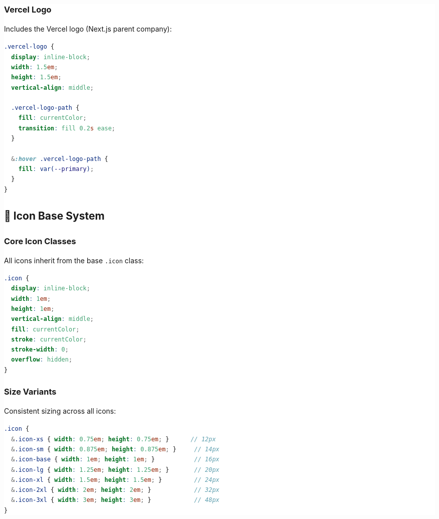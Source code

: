 ### Vercel Logo
Includes the Vercel logo (Next.js parent company):

```scss
.vercel-logo {
  display: inline-block;
  width: 1.5em;
  height: 1.5em;
  vertical-align: middle;
  
  .vercel-logo-path {
    fill: currentColor;
    transition: fill 0.2s ease;
  }
  
  &:hover .vercel-logo-path {
    fill: var(--primary);
  }
}
```

## 🧩 Icon Base System

### Core Icon Classes
All icons inherit from the base `.icon` class:

```scss
.icon {
  display: inline-block;
  width: 1em;
  height: 1em;
  vertical-align: middle;
  fill: currentColor;
  stroke: currentColor;
  stroke-width: 0;
  overflow: hidden;
}
```

### Size Variants
Consistent sizing across all icons:

```scss
.icon {
  &.icon-xs { width: 0.75em; height: 0.75em; }      // 12px
  &.icon-sm { width: 0.875em; height: 0.875em; }     // 14px
  &.icon-base { width: 1em; height: 1em; }           // 16px
  &.icon-lg { width: 1.25em; height: 1.25em; }       // 20px
  &.icon-xl { width: 1.5em; height: 1.5em; }         // 24px
  &.icon-2xl { width: 2em; height: 2em; }            // 32px
  &.icon-3xl { width: 3em; height: 3em; }            // 48px
}
```
